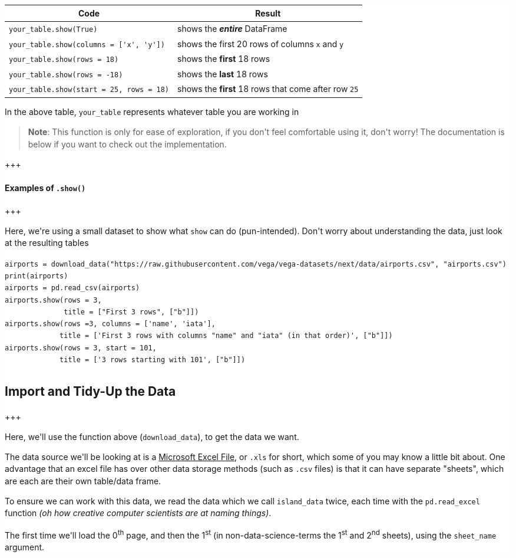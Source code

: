 |Code|Result|
|----|------|
|`your_table.show(True)` |shows the ***entire*** DataFrame|
|`your_table.show(columns = ['x', 'y'])` |shows the first 20 rows of columns `x` and `y`|
|`your_table.show(rows = 18)` |shows the **first** 18 rows|
|`your_table.show(rows = -18)` |shows the **last** 18 rows|
|`your_table.show(start = 25, rows = 18)` |shows the **first** 18 rows that come after row `25`|

In the above table, `your_table` represents whatever table you are working in

> **Note**: This function is only for ease of exploration, if you don't feel comfortable using it, don't worry! The documentation is below if you want to check out the implementation. 

+++

#### Examples of `.show()`

+++

Here, we're using a small dataset to show what `show` can do (pun-intended). Don't worry about understanding the data, just look at the resulting tables

```{code-cell} ipython3
airports = download_data("https://raw.githubusercontent.com/vega/vega-datasets/next/data/airports.csv", "airports.csv")
print(airports)
airports = pd.read_csv(airports)
airports.show(rows = 3, 
              title = ["First 3 rows", ["b"]])
airports.show(rows =3, columns = ['name', 'iata'],
             title = ['First 3 rows with columns "name" and "iata" (in that order)', ["b"]])
airports.show(rows = 3, start = 101,
             title = ['3 rows starting with 101', ["b"]])
```

## Import and Tidy-Up the Data

+++

Here, we'll use the function above (`download_data`), to get the data we want. 

The data source we'll be looking at is a [Microsoft Excel File](https://www.techonthenet.com/excel/sheets/index.php#:~:text=In%20Microsoft%20Excel%2C%20a%20sheet,the%20bottom%20of%20your%20document.), or `.xls` for short, which some of you may know a little bit about. One advantage that an excel file has over other data storage methods (such as `.csv` files) is that it can have separate "sheets", which are each are their own table/data frame. 

To ensure we can work with this data, we read the data which we call `island_data` twice, each time with the `pd.read_excel` function _(oh how creative computer scientists are at naming things)_. 

The first time we'll load the 0<sup>th</sup> page, and then the 1<sup>st</sup> (in non-data-science-terms the 1<sup>st</sup> and 2<sup>nd</sup> sheets), using the `sheet_name` argument.
